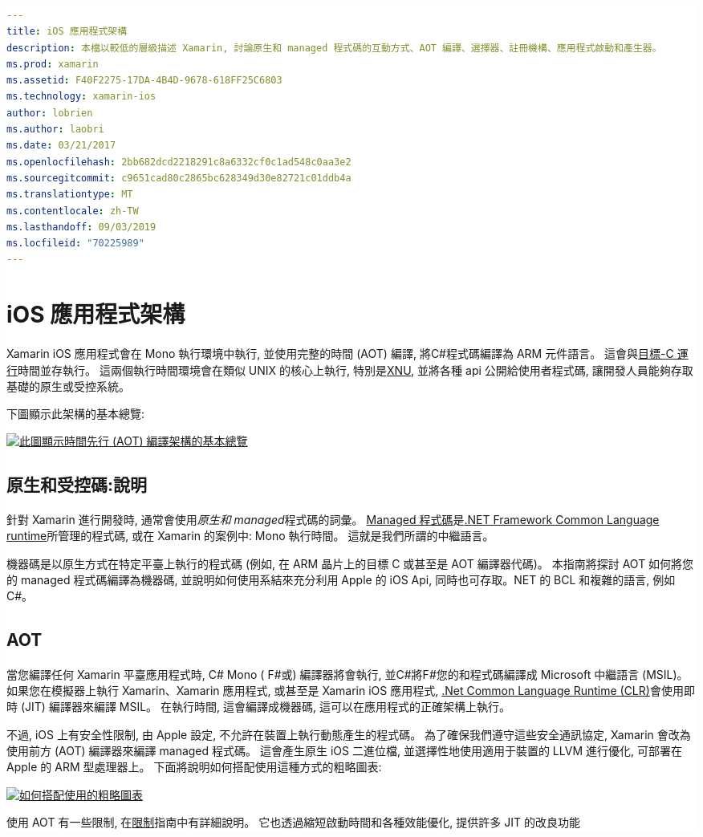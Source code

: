 ```yaml
---
title: iOS 應用程式架構
description: 本檔以較低的層級描述 Xamarin, 討論原生和 managed 程式碼的互動方式、AOT 編譯、選擇器、註冊機構、應用程式啟動和產生器。
ms.prod: xamarin
ms.assetid: F40F2275-17DA-4B4D-9678-618FF25C6803
ms.technology: xamarin-ios
author: lobrien
ms.author: laobri
ms.date: 03/21/2017
ms.openlocfilehash: 2bb682dcd2218291c8a6332cf0c1ad548c0aa3e2
ms.sourcegitcommit: c9651cad80c2865bc628349d30e82721c01ddb4a
ms.translationtype: MT
ms.contentlocale: zh-TW
ms.lasthandoff: 09/03/2019
ms.locfileid: "70225989"
---
```

# <a name="ios-app-architecture"></a>iOS 應用程式架構

Xamarin iOS 應用程式會在 Mono 執行環境中執行, 並使用完整的時間 (AOT) 編譯, 將C#程式碼編譯為 ARM 元件語言。 這會與[目標-C 運行](https://developer.apple.com/library/mac/documentation/Cocoa/Reference/ObjCRuntimeRef/)時間並存執行。 這兩個執行時間環境會在類似 UNIX 的核心上執行, 特別是[XNU](https://en.wikipedia.org/wiki/XNU), 並將各種 api 公開給使用者程式碼, 讓開發人員能夠存取基礎的原生或受控系統。

下圖顯示此架構的基本總覽:

[![](architecture-images/ios-arch-small.png "此圖顯示時間先行 (AOT) 編譯架構的基本總覽")](architecture-images/ios-arch.png#lightbox)

## <a name="native-and-managed-code-an-explanation"></a>原生和受控碼:說明

針對 Xamarin 進行開發時, 通常會使用*原生和 managed*程式碼的詞彙。 [Managed 程式碼](https://blogs.msdn.microsoft.com/brada/2004/01/09/what-is-managed-code/)是[.NET Framework Common Language runtime](https://msdn.microsoft.com/library/8bs2ecf4(v=vs.110).aspx)所管理的程式碼, 或在 Xamarin 的案例中: Mono 執行時間。 這就是我們所謂的中繼語言。

機器碼是以原生方式在特定平臺上執行的程式碼 (例如, 在 ARM 晶片上的目標 C 或甚至是 AOT 編譯器代碼)。 本指南將探討 AOT 如何將您的 managed 程式碼編譯為機器碼, 並說明如何使用系結來充分利用 Apple 的 iOS Api, 同時也可存取。NET 的 BCL 和複雜的語言, 例如C#。

## <a name="aot"></a>AOT

當您編譯任何 Xamarin 平臺應用程式時, C# Mono ( F#或) 編譯器將會執行, 並C#將F#您的和程式碼編譯成 Microsoft 中繼語言 (MSIL)。 如果您在模擬器上執行 Xamarin、Xamarin 應用程式, 或甚至是 Xamarin iOS 應用程式, [.Net Common Language Runtime (CLR)](https://msdn.microsoft.com/library/8bs2ecf4(v=vs.110).aspx)會使用即時 (JIT) 編譯器來編譯 MSIL。 在執行時間, 這會編譯成機器碼, 這可以在應用程式的正確架構上執行。

不過, iOS 上有安全性限制, 由 Apple 設定, 不允許在裝置上執行動態產生的程式碼。
為了確保我們遵守這些安全通訊協定, Xamarin 會改為使用前方 (AOT) 編譯器來編譯 managed 程式碼。 這會產生原生 iOS 二進位檔, 並選擇性地使用適用于裝置的 LLVM 進行優化, 可部署在 Apple 的 ARM 型處理器上。 下面將說明如何搭配使用這種方式的粗略圖表:

[![](architecture-images/aot.png "如何搭配使用的粗略圖表")](architecture-images/aot-large.png#lightbox)

使用 AOT 有一些限制, 在[限制](~/ios/internals/limitations.md)指南中有詳細說明。 它也透過縮短啟動時間和各種效能優化, 提供許多 JIT 的改良功能

